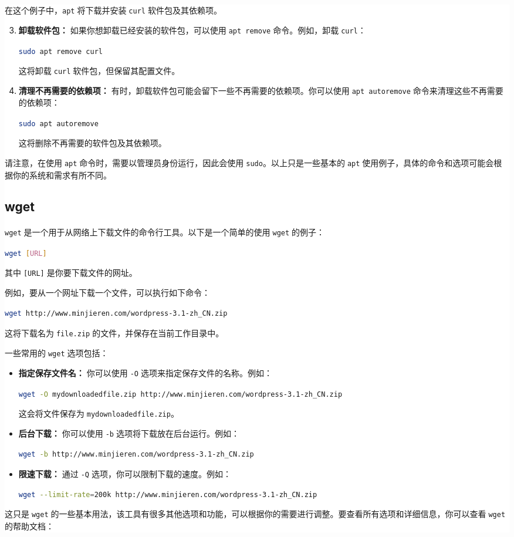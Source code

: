    在这个例子中，`apt` 将下载并安装 `curl` 软件包及其依赖项。

3. **卸载软件包：** 如果你想卸载已经安装的软件包，可以使用 `apt remove` 命令。例如，卸载 `curl`：

   ```bash
   sudo apt remove curl
   ```

   这将卸载 `curl` 软件包，但保留其配置文件。

4. **清理不再需要的依赖项：** 有时，卸载软件包可能会留下一些不再需要的依赖项。你可以使用 `apt autoremove` 命令来清理这些不再需要的依赖项：

   ```bash
   sudo apt autoremove
   ```

   这将删除不再需要的软件包及其依赖项。

请注意，在使用 `apt` 命令时，需要以管理员身份运行，因此会使用 `sudo`。以上只是一些基本的 `apt` 使用例子，具体的命令和选项可能会根据你的系统和需求有所不同。



## wget

`wget` 是一个用于从网络上下载文件的命令行工具。以下是一个简单的使用 `wget` 的例子：

```bash
wget [URL]
```

其中 `[URL]` 是你要下载文件的网址。

例如，要从一个网址下载一个文件，可以执行如下命令：

```bash
wget http://www.minjieren.com/wordpress-3.1-zh_CN.zip
```

这将下载名为 `file.zip` 的文件，并保存在当前工作目录中。

一些常用的 `wget` 选项包括：

- **指定保存文件名：** 你可以使用 `-O` 选项来指定保存文件的名称。例如：

  ```bash
  wget -O mydownloadedfile.zip http://www.minjieren.com/wordpress-3.1-zh_CN.zip
  ```

  这会将文件保存为 `mydownloadedfile.zip`。

- **后台下载：** 你可以使用 `-b` 选项将下载放在后台运行。例如：

  ```bash
  wget -b http://www.minjieren.com/wordpress-3.1-zh_CN.zip
  ```

- **限速下载：** 通过 `-Q` 选项，你可以限制下载的速度。例如：

  ```bash
  wget --limit-rate=200k http://www.minjieren.com/wordpress-3.1-zh_CN.zip
  ```

这只是 `wget` 的一些基本用法，该工具有很多其他选项和功能，可以根据你的需要进行调整。要查看所有选项和详细信息，你可以查看 `wget` 的帮助文档：
